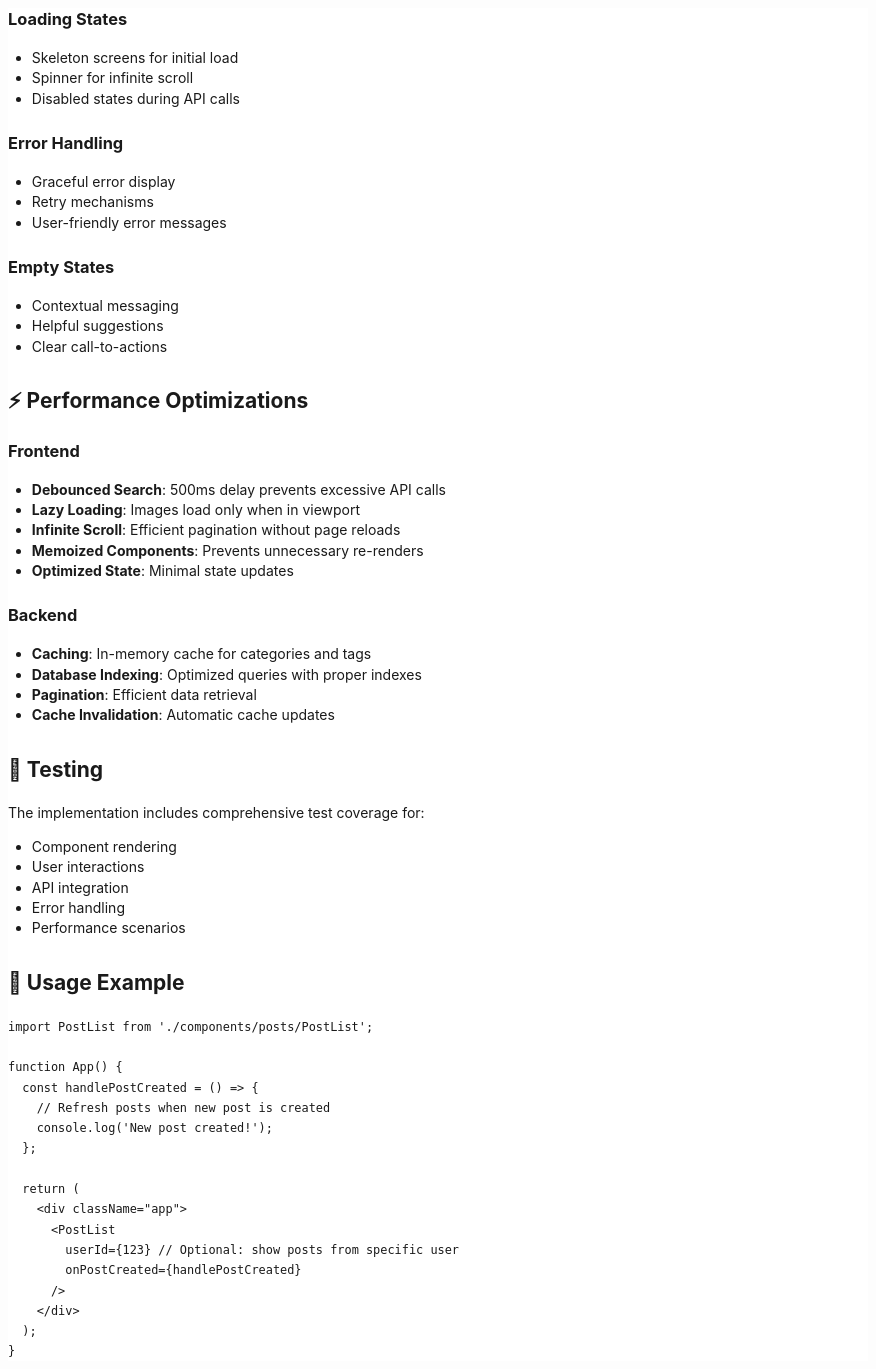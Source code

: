 ### Loading States
- Skeleton screens for initial load
- Spinner for infinite scroll
- Disabled states during API calls

### Error Handling
- Graceful error display
- Retry mechanisms
- User-friendly error messages

### Empty States
- Contextual messaging
- Helpful suggestions
- Clear call-to-actions

## ⚡ Performance Optimizations

### Frontend
- **Debounced Search**: 500ms delay prevents excessive API calls
- **Lazy Loading**: Images load only when in viewport
- **Infinite Scroll**: Efficient pagination without page reloads
- **Memoized Components**: Prevents unnecessary re-renders
- **Optimized State**: Minimal state updates

### Backend
- **Caching**: In-memory cache for categories and tags
- **Database Indexing**: Optimized queries with proper indexes
- **Pagination**: Efficient data retrieval
- **Cache Invalidation**: Automatic cache updates

## 🧪 Testing

The implementation includes comprehensive test coverage for:
- Component rendering
- User interactions
- API integration
- Error handling
- Performance scenarios

## 📱 Usage Example

```tsx
import PostList from './components/posts/PostList';

function App() {
  const handlePostCreated = () => {
    // Refresh posts when new post is created
    console.log('New post created!');
  };

  return (
    <div className="app">
      <PostList 
        userId={123} // Optional: show posts from specific user
        onPostCreated={handlePostCreated}
      />
    </div>
  );
}
```
